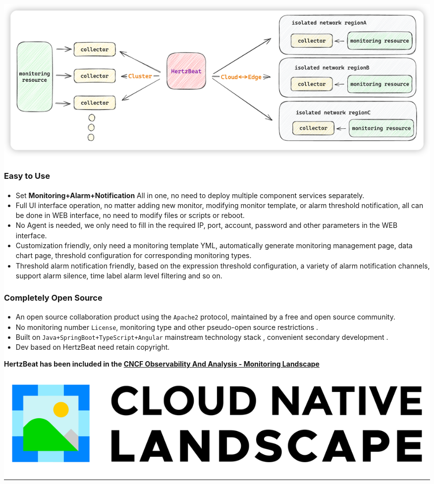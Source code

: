 ![HertzBeat](/img/docs/cluster-arch.png)

### Easy to Use

* Set **Monitoring+Alarm+Notification** All in one, no need to deploy multiple component services separately.
* Full UI interface operation, no matter adding new monitor, modifying monitor template, or alarm threshold notification, all can be done in WEB interface, no need to modify files or scripts or reboot.
* No Agent is needed, we only need to fill in the required IP, port, account, password and other parameters in the WEB interface.
* Customization friendly, only need a monitoring template YML, automatically generate monitoring management page, data chart page, threshold configuration for corresponding monitoring types.
* Threshold alarm notification friendly, based on the expression threshold configuration, a variety of alarm notification channels, support alarm silence, time label alarm level filtering and so on.

### Completely Open Source

* An open source collaboration product using the `Apache2` protocol, maintained by a free and open source community.
* No monitoring number `License`, monitoring type and other pseudo-open source restrictions .
* Built on `Java+SpringBoot+TypeScript+Angular` mainstream technology stack , convenient secondary development .
* Dev based on HertzBeat need retain copyright.

**HertzBeat has been included in the [CNCF Observability And Analysis - Monitoring Landscape](https://landscape.cncf.io/card-mode?category=monitoring&grouping=category)**

![cncf](/img/home/cncf-landscape-left-logo.svg)

---